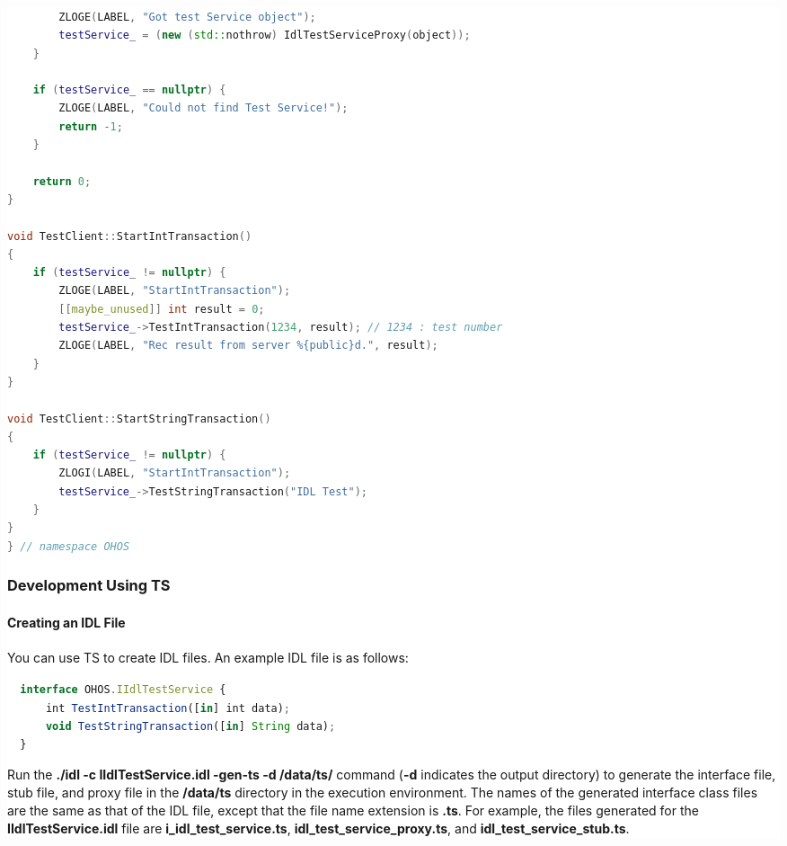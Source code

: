 ```cpp
        ZLOGE(LABEL, "Got test Service object");
        testService_ = (new (std::nothrow) IdlTestServiceProxy(object));
    }

    if (testService_ == nullptr) {
        ZLOGE(LABEL, "Could not find Test Service!");
        return -1;
    }

    return 0;
}

void TestClient::StartIntTransaction()
{
    if (testService_ != nullptr) {
        ZLOGE(LABEL, "StartIntTransaction");
        [[maybe_unused]] int result = 0;
        testService_->TestIntTransaction(1234, result); // 1234 : test number
        ZLOGE(LABEL, "Rec result from server %{public}d.", result);
    }
}

void TestClient::StartStringTransaction()
{
    if (testService_ != nullptr) {
        ZLOGI(LABEL, "StartIntTransaction");
        testService_->TestStringTransaction("IDL Test");
    }
}
} // namespace OHOS
```

### Development Using TS

#### Creating an IDL File

 You can use TS to create IDL files. An example IDL file is as follows:

```ts
  interface OHOS.IIdlTestService {
      int TestIntTransaction([in] int data);
      void TestStringTransaction([in] String data);
  }
```

Run the **./idl -c IIdlTestService.idl -gen-ts -d /data/ts/** command (**-d** indicates the output directory) to generate the interface file, stub file, and proxy file in the **/data/ts** directory in the execution environment. The names of the generated interface class files are the same as that of the IDL file, except that the file name extension is **.ts**. For example, the files generated for the **IIdlTestService.idl** file are **i_idl_test_service.ts**, **idl_test_service_proxy.ts**, and **idl_test_service_stub.ts**.
